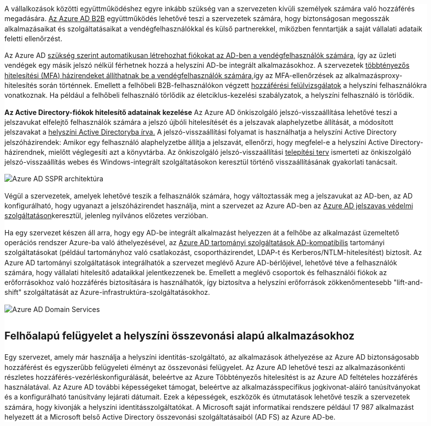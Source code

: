 A vállalkozások közötti együttműködéshez egyre inkább szükség van a szervezeten kívüli személyek számára való hozzáférés megadására. [Az Azure AD B2B](https://docs.microsoft.com/azure/active-directory/b2b/) együttműködés lehetővé teszi a szervezetek számára, hogy biztonságosan megosszák alkalmazásaikat és szolgáltatásaikat a vendégfelhasználókkal és külső partnerekkel, miközben fenntartják a saját vállalati adataik feletti ellenőrzést.

Az Azure AD [szükség szerint automatikusan létrehozhat fiókokat az AD-ben a vendégfelhasználók számára,](https://docs.microsoft.com/azure/active-directory/b2b/hybrid-cloud-to-on-premises) így az üzleti vendégek egy másik jelszó nélkül férhetnek hozzá a helyszíni AD-be integrált alkalmazásokhoz. A szervezetek [többtényezős hitelesítési (MFA) házirendeket állíthatnak be a vendégfelhasználók számára,](https://docs.microsoft.com/azure/active-directory/b2b/conditional-access)így az MFA-ellenőrzések az alkalmazásproxy-hitelesítés során történnek. Emellett a felhőbeli B2B-felhasználókon végzett [hozzáférési felülvizsgálatok](https://docs.microsoft.com/azure/active-directory/governance/manage-guest-access-with-access-reviews) a helyszíni felhasználókra vonatkoznak. Ha például a felhőbeli felhasználó törlődik az életciklus-kezelési szabályzatok, a helyszíni felhasználó is törlődik.

**Az Active Directory-fiókok hitelesítő adatainak kezelése** Az Azure AD önkiszolgáló jelszó-visszaállítása lehetővé teszi a jelszavukat elfelejtő felhasználók számára a jelszó újbóli hitelesítését és a jelszavak alaphelyzetbe állítását, a módosított jelszavakat a [helyszíni Active Directoryba írva.](https://docs.microsoft.com/azure/active-directory/authentication/concept-sspr-writeback) A jelszó-visszaállítási folyamat is használhatja a helyszíni Active Directory jelszóházirendek: Amikor egy felhasználó alaphelyzetbe állítja a jelszavát, ellenőrzi, hogy megfelel-e a helyszíni Active Directory-házirendnek, mielőtt véglegesíti azt a könyvtárba. Az önkiszolgáló jelszó-visszaállítási [telepítési terv](https://aka.ms/deploymentplans/sspr) ismerteti az önkiszolgáló jelszó-visszaállítás webes és Windows-integrált szolgáltatásokon keresztül történő visszaállításának gyakorlati tanácsait.

![Azure AD SSPR architektúra](media/cloud-governed-management-for-on-premises/image3.png)

Végül a szervezetek, amelyek lehetővé teszik a felhasználók számára, hogy változtassák meg a jelszavukat az AD-ben, az AD konfigurálható, hogy ugyanazt a jelszóházirendet használja, mint a szervezet az Azure AD-ben az [Azure AD jelszavas védelmi szolgáltatáson](https://docs.microsoft.com/azure/active-directory/authentication/concept-password-ban-bad-on-premises)keresztül, jelenleg nyilvános előzetes verzióban.

Ha egy szervezet készen áll arra, hogy egy AD-be integrált alkalmazást helyezzen át a felhőbe az alkalmazást üzemeltető operációs rendszer Azure-ba való áthelyezésével, az [Azure AD tartományi szolgáltatások AD-kompatibilis](https://docs.microsoft.com/azure/active-directory-domain-services/active-directory-ds-overview) tartományi szolgáltatásokat (például tartományhoz való csatlakozást, csoportházirendet, LDAP-t és Kerberos/NTLM-hitelesítést) biztosít. Az Azure AD tartományi szolgáltatások integrálhatók a szervezet meglévő Azure AD-bérlőjével, lehetővé téve a felhasználók számára, hogy vállalati hitelesítő adataikkal jelentkezzenek be. Emellett a meglévő csoportok és felhasználói fiókok az erőforrásokhoz való hozzáférés biztosítására is használhatók, így biztosítva a helyszíni erőforrások zökkenőmentesebb "lift-and-shift" szolgáltatását az Azure-infrastruktúra-szolgáltatásokhoz.

![Azure AD Domain Services](media/cloud-governed-management-for-on-premises/image4.png)

## <a name="cloud-governed-management-for-on-premises-federation-based-applications"></a>Felhőalapú felügyelet a helyszíni összevonási alapú alkalmazásokhoz

Egy szervezet, amely már használja a helyszíni identitás-szolgáltató, az alkalmazások áthelyezése az Azure AD biztonságosabb hozzáférést és egyszerűbb felügyeleti élményt az összevonási felügyelet. Az Azure AD lehetővé teszi az alkalmazásonkénti részletes hozzáférés-vezérléskonfigurálását, beleértve az Azure Többtényezős hitelesítést is az Azure AD feltételes hozzáférés használatával. Az Azure AD további képességeket támogat, beleértve az alkalmazásspecifikus jogkivonat-aláíró tanúsítványokat és a konfigurálható tanúsítvány lejárati dátumait. Ezek a képességek, eszközök és útmutatások lehetővé teszik a szervezetek számára, hogy kivonják a helyszíni identitásszolgáltatókat. A Microsoft saját informatikai rendszere például 17 987 alkalmazást helyezett át a Microsoft belső Active Directory összevonási szolgáltatásaiból (AD FS) az Azure AD-be.
